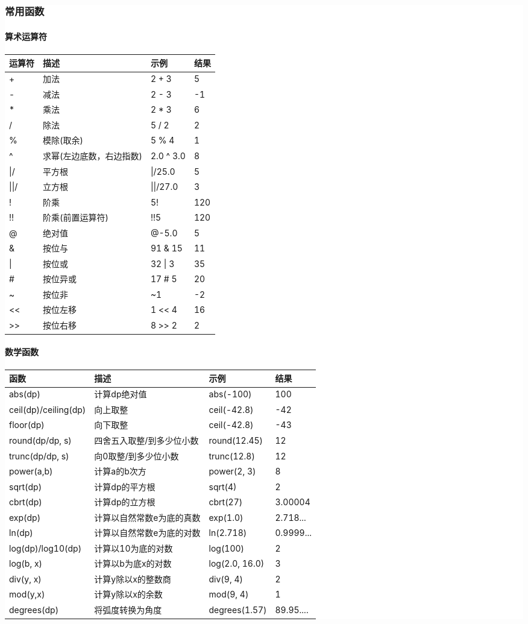 ### 常用函数
#### 算术运算符
| 运算符   | 描述            | 示例        | 结果  |
| :---- | :------------ | :--------------- | :------------- |
| +     | 加法            | 2 + 3     | 5   |
| -     | 减法            | 2 - 3     | -1  |
| *     | 乘法            | 2 * 3     | 6   |
| /     | 除法            | 5 / 2     | 2   |
| %     | 模除(取余)        | 5 % 4     | 1   |
| ^     | 求幂(左边底数，右边指数) | 2.0 ^ 3.0 | 8   |
| \|/   | 平方根           | \|/25.0   | 5   |
| \|\|/ | 立方根           | \|\|/27.0 | 3   |
| !     | 阶乘            | 5!        | 120 |
| !!    | 阶乘(前置运算符)     | !!5       | 120 |
| @     | 绝对值           | @-5.0     | 5   |
| &     | 按位与           | 91 & 15   | 11  |
| \|    | 按位或           | 32 \| 3   | 35  |
| #     | 按位异或          | 17 # 5    | 20  |
| ~     | 按位非           | ~1        | -2  |
| <<    | 按位左移          | 1 << 4    | 16  |
| >>    | 按位右移          | 8 >> 2    | 2   |
#### 数学函数
| 函数                   | 描述                       | 示例             | 结果          |
| :------------------- | :----------------------- | :------------- | :---------- |
| abs(dp)              | 计算dp绝对值                  | abs(-100)      | 100         |
| ceil(dp)/ceiling(dp) | 向上取整                     | ceil(-42.8)    | -42         |
| floor(dp)            | 向下取整                     | ceil(-42.8)    | -43         |
| round(dp/dp, s)      | 四舍五入取整/到多少位小数            | round(12.45)   | 12          |
| trunc(dp/dp, s)      | 向0取整/到多少位小数              | trunc(12.8)    | 12          |
| power(a,b)           | 计算a的b次方                  | power(2, 3)    | 8           |
| sqrt(dp)             | 计算dp的平方根                 | sqrt(4)        | 2           |
| cbrt(dp)             | 计算dp的立方根                 | cbrt(27)       | 3.00004     |
| exp(dp)              | 计算以自然常数e为底的真数            | exp(1.0)       | 2.718...    |
| ln(dp)               | 计算以自然常数e为底的对数            | ln(2.718)      | 0.9999...   |
| log(dp)/log10(dp)    | 计算以10为底的对数               | log(100)       | 2           |
| log(b, x)            | 计算以b为底x的对数               | log(2.0, 16.0) | 3           |
| div(y, x)            | 计算y除以x的整数商               | div(9, 4)      | 2           |
| mod(y,x)             | 计算y除以x的余数                | mod(9, 4)      | 1           |
| degrees(dp)          | 将弧度转换为角度                 | degrees(1.57)  | 89.95....   |